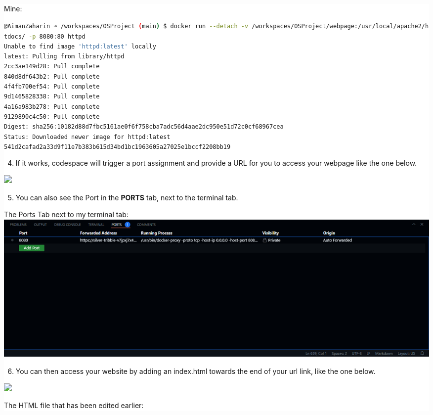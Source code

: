 Mine: <br>
```bash
@AimanZaharin ➜ /workspaces/OSProject (main) $ docker run --detach -v /workspaces/OSProject/webpage:/usr/local/apache2/htdocs/ -p 8080:80 httpd
Unable to find image 'httpd:latest' locally
latest: Pulling from library/httpd
2cc3ae149d28: Pull complete 
840d8df643b2: Pull complete 
4f4fb700ef54: Pull complete 
9d1465828338: Pull complete 
4a16a983b278: Pull complete 
9129890c4c50: Pull complete 
Digest: sha256:10182d88d7fbc5161ae0f6f758cba7adc56d4aae2dc950e51d72c0cf68967cea
Status: Downloaded newer image for httpd:latest
541d2cafad2a33d9f11e7b383b615d34bd1bc1963605a27025e1bccf2208bb19
```

4. If it works, codespace will trigger a port assignment and provide a URL for you to access your webpage like the one below.

 <img src="./images/websitelink.png" width="70%">


5. You can also see the Port in the **PORTS** tab, next to the terminal tab.

The Ports Tab next to my terminal tab: <br>
 <img src="./images/PortsTab.png">

6. You can then access your website by adding an index.html towards the end of your url link, like the one below. 

 <img src="./images/helloworldweb.png" width="70%">

The HTML file that has been edited earlier: <br>